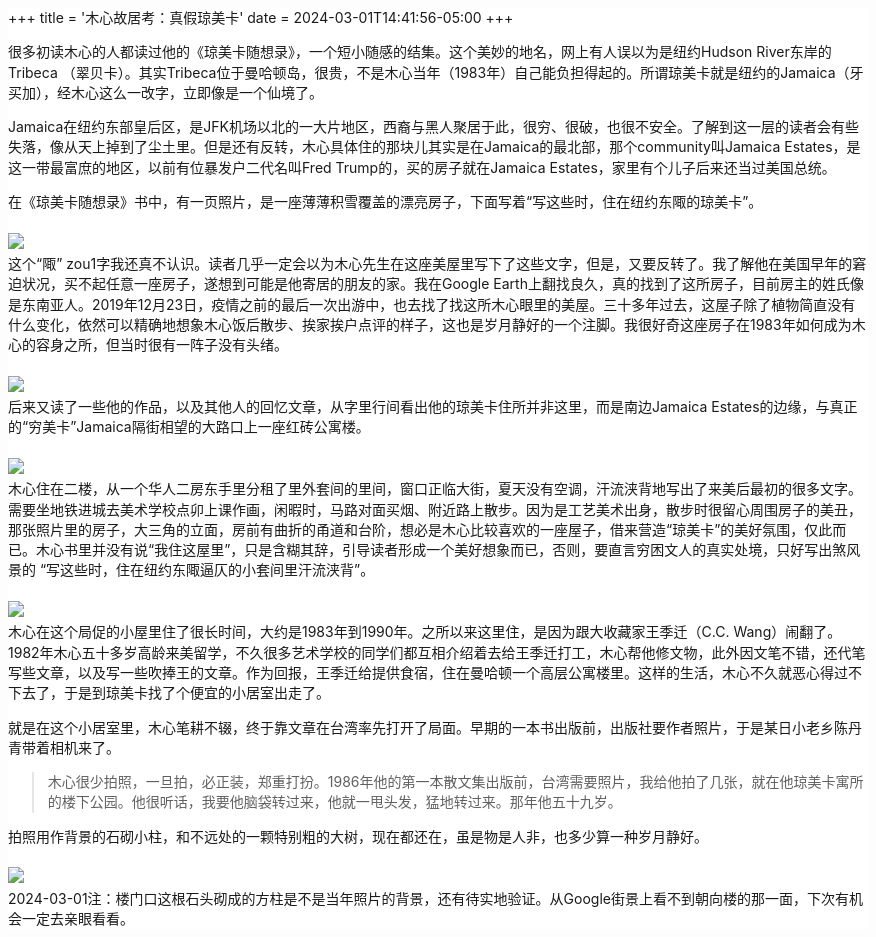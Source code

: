 +++
title = '木心故居考：真假琼美卡'
date = 2024-03-01T14:41:56-05:00
+++

很多初读木心的人都读过他的《琼美卡随想录》，一个短小随感的结集。这个美妙的地名，网上有人误以为是纽约Hudson River东岸的Tribeca （翠贝卡）。其实Tribeca位于曼哈顿岛，很贵，不是木心当年（1983年）自己能负担得起的。所谓琼美卡就是纽约的Jamaica（牙买加），经木心这么一改字，立即像是一个仙境了。

Jamaica在纽约东部皇后区，是JFK机场以北的一大片地区，西裔与黑人聚居于此，很穷、很破，也很不安全。了解到这一层的读者会有些失落，像从天上掉到了尘土里。但是还有反转，木心具体住的那块儿其实是在Jamaica的最北部，那个community叫Jamaica Estates，是这一带最富庶的地区，以前有位暴发户二代名叫Fred Trump的，买的房子就在Jamaica Estates，家里有个儿子后来还当过美国总统。

在《琼美卡随想录》书中，有一页照片，是一座薄薄积雪覆盖的漂亮房子，下面写着“写这些时，住在纽约东陬的琼美卡”。<br>
<br>
<img src="/selene/images/muxin_jamaica_1.jpg" width="640" />
<br>
这个“陬” zou1字我还真不认识。读者几乎一定会以为木心先生在这座美屋里写下了这些文字，但是，又要反转了。我了解他在美国早年的窘迫状况，买不起任意一座房子，遂想到可能是他寄居的朋友的家。我在Google Earth上翻找良久，真的找到了这所房子，目前房主的姓氏像是东南亚人。2019年12月23日，疫情之前的最后一次出游中，也去找了找这所木心眼里的美屋。三十多年过去，这屋子除了植物简直没有什么变化，依然可以精确地想象木心饭后散步、挨家挨户点评的样子，这也是岁月静好的一个注脚。我很好奇这座房子在1983年如何成为木心的容身之所，但当时很有一阵子没有头绪。<br>
<br>
<img src="/selene/images/muxin_jamaica_2.jpg" width="640" />
<br>
后来又读了一些他的作品，以及其他人的回忆文章，从字里行间看出他的琼美卡住所并非这里，而是南边Jamaica Estates的边缘，与真正的“穷美卡”Jamaica隔街相望的大路口上一座红砖公寓楼。<br>
<br>
<img src="/selene/images/muxin_jamaica_3.jpg" width="640" />
<br>
木心住在二楼，从一个华人二房东手里分租了里外套间的里间，窗口正临大街，夏天没有空调，汗流浃背地写出了来美后最初的很多文字。需要坐地铁进城去美术学校点卯上课作画，闲暇时，马路对面买烟、附近路上散步。因为是工艺美术出身，散步时很留心周围房子的美丑，那张照片里的房子，大三角的立面，房前有曲折的甬道和台阶，想必是木心比较喜欢的一座屋子，借来营造“琼美卡”的美好氛围，仅此而已。木心书里并没有说“我住这屋里”，只是含糊其辞，引导读者形成一个美好想象而已，否则，要直言穷困文人的真实处境，只好写出煞风景的 “写这些时，住在纽约东陬逼仄的小套间里汗流浃背”。<br>
<br>
<img src="/selene/images/muxin_jamaica_4.jpg" width="640" />
<br>
木心在这个局促的小屋里住了很长时间，大约是1983年到1990年。之所以来这里住，是因为跟大收藏家王季迁（C.C. Wang）闹翻了。1982年木心五十多岁高龄来美留学，不久很多艺术学校的同学们都互相介绍着去给王季迁打工，木心帮他修文物，此外因文笔不错，还代笔写些文章，以及写一些吹捧王的文章。作为回报，王季迁给提供食宿，住在曼哈顿一个高层公寓楼里。这样的生活，木心不久就恶心得过不下去了，于是到琼美卡找了个便宜的小居室出走了。

就是在这个小居室里，木心笔耕不辍，终于靠文章在台湾率先打开了局面。早期的一本书出版前，出版社要作者照片，于是某日小老乡陈丹青带着相机来了。
> 木心很少拍照，一旦拍，必正装，郑重打扮。1986年他的第一本散文集出版前，台湾需要照片，我给他拍了几张，就在他琼美卡寓所的楼下公园。他很听话，我要他脑袋转过来，他就一甩头发，猛地转过来。那年他五十九岁。

拍照用作背景的石砌小柱，和不远处的一颗特别粗的大树，现在都还在，虽是物是人非，也多少算一种岁月静好。<br>
<br>
<img src="/selene/images/muxin_jamaica_5.jpg" width="400" />
<br>
2024-03-01注：楼门口这根石头砌成的方柱是不是当年照片的背景，还有待实地验证。从Google街景上看不到朝向楼的那一面，下次有机会一定去亲眼看看。